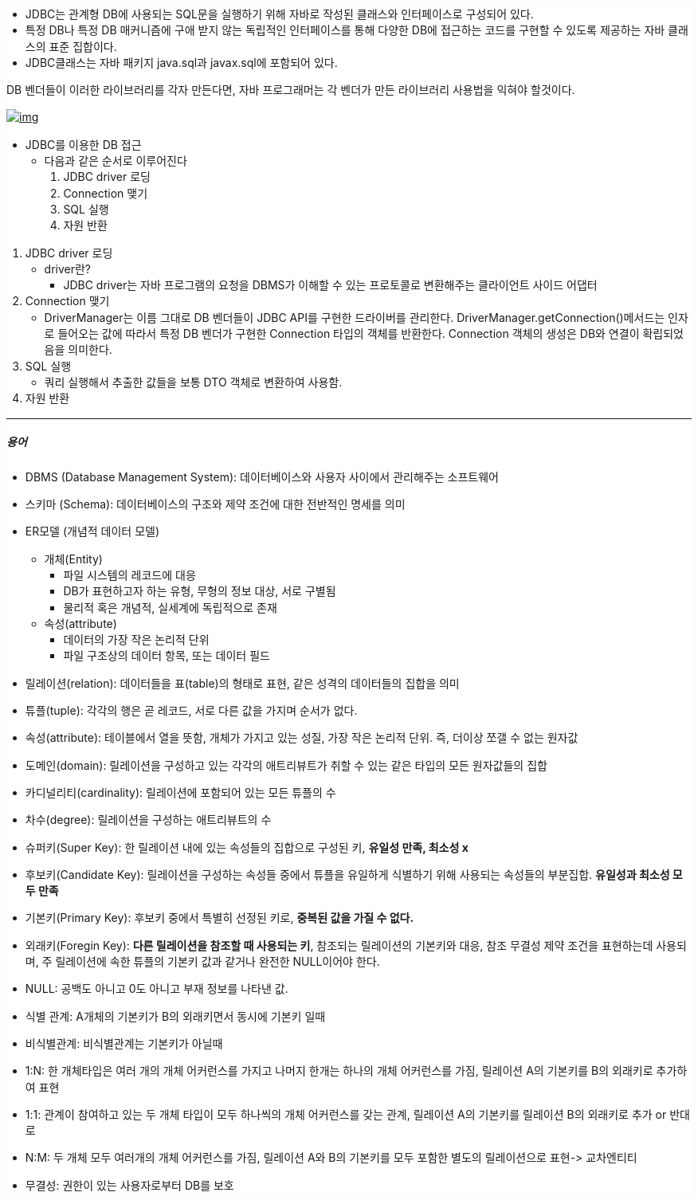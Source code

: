 - JDBC는 관계형 DB에 사용되는 SQL문을 실행하기 위해 자바로 작성된 클래스와 인터페이스로 구성되어 있다.
- 특정 DB나 특정 DB 매커니즘에 구애 받지 않는 독립적인 인터페이스를 통해 다양한 DB에 접근하는 코드를 구현할 수 있도록 제공하는 자바 클래스의 표준 집합이다.
- JDBC클래스는 자바 패키지 java.sql과 javax.sql에 포함되어 있다.

DB 벤더들이 이러한 라이브러리를 각자 만든다면, 자바 프로그래머는 각 벤더가 만든 라이브러리 사용법을 익혀야 할것이다.

[![img](https://github.com/WeareSoft/tech-interview/raw/master/contents/images/jdbc1.png)](https://github.com/WeareSoft/tech-interview/blob/master/contents/images/jdbc1.png)

- JDBC를 이용한 DB 접근
  - 다음과 같은 순서로 이루어진다
    1. JDBC driver 로딩
    2. Connection 맺기
    3. SQL 실행
    4. 자원 반환

1. JDBC driver 로딩
   - driver란? 
     - JDBC driver는 자바 프로그램의 요청을 DBMS가 이해할 수 있는 프로토콜로 변환해주는 클라이언트 사이드 어댑터
2. Connection 맺기
   - DriverManager는 이름 그대로 DB 벤더들이 JDBC API를 구현한 드라이버를 관리한다. DriverManager.getConnection()메서드는 인자로 들어오는 값에 따라서 특정 DB 벤더가 구현한 Connection 타입의 객체를 반환한다. Connection 객체의 생성은 DB와 연결이 확립되었음을 의미한다.
3. SQL 실행
   - 쿼리 실행해서 추출한 값들을 보통 DTO 객체로 변환하여 사용함.
4. 자원 반환

---

##### 용어

- DBMS (Database Management System): 데이터베이스와 사용자 사이에서 관리해주는 소프트웨어

- 스키마 (Schema): 데이터베이스의 구조와 제약 조건에 대한 전반적인 명세를 의미

- ER모델 (개념적 데이터 모델) 
  - 개체(Entity)
    - 파일 시스템의 레코드에 대응
    - DB가 표현하고자 하는 유형, 무형의 정보 대상, 서로 구별됨
    - 물리적 혹은 개념적, 실세계에 독립적으로 존재
  - 속성(attribute)
    - 데이터의 가장 작은 논리적 단위
    - 파일 구조상의 데이터 항목, 또는 데이터 필드
- 릴레이션(relation): 데이터들을 표(table)의 형태로 표현, 같은 성격의 데이터들의 집합을 의미
- 튜플(tuple): 각각의 행은 곧 레코드, 서로 다른 값을 가지며 순서가 없다.
- 속성(attribute): 테이블에서 열을 뜻함, 개체가 가지고 있는 성질, 가장 작은 논리적 단위. 즉, 더이상 쪼갤 수 없는 원자값
- 도메인(domain): 릴레이션을 구성하고 있는 각각의 애트리뷰트가 취할 수 있는 같은 타입의 모든 원자값들의 집합
- 카디널리티(cardinality): 릴레이션에 포함되어 있는 모든 튜플의 수
- 차수(degree): 릴레이션을 구성하는 애트리뷰트의 수
- 슈퍼키(Super Key): 한 릴레이션 내에 있는 속성들의 집합으로 구성된 키, **유일성 만족, 최소성 x**
- 후보키(Candidate Key): 릴레이션을 구성하는 속성들 중에서 튜플을 유일하게 식별하기 위해 사용되는 속성들의 부분집합. **유일성과 최소성 모두 만족**
- 기본키(Primary Key): 후보키 중에서 특별히 선정된 키로, **중복된 값을 가질 수 없다.**
- 외래키(Foregin Key): **다른 릴레이션을 참조할 때 사용되는 키**, 참조되는 릴레이션의 기본키와 대응, 참조 무결성 제약 조건을 표현하는데 사용되며, 주 릴레이션에 속한 튜플의 기본키 값과 같거나 완전한 NULL이어야 한다.
- NULL: 공백도 아니고 0도 아니고 부재 정보를 나타낸 값.
- 식별 관계: A개체의 기본키가 B의 외래키면서 동시에 기본키 일때
- 비식별관계: 비식별관계는 기본키가 아닐때
- 1:N: 한 개체타입은 여러 개의 개체 어커런스를 가지고 나머지 한개는 하나의 개체 어커런스를 가짐, 릴레이션 A의 기본키를 B의 외래키로 추가하여 표현
- 1:1: 관계이 참여하고 있는 두 개체 타입이 모두 하나씩의 개체 어커런스를 갖는 관계, 릴레이션 A의 기본키를 릴레이션 B의 외래키로 추가 or 반대로 
- N:M: 두 개체 모두 여러개의 개체 어커런스를 가짐, 릴레이션 A와 B의 기본키를 모두 포함한 별도의 릴레이션으로 표현-> 교차엔티티
- 무결성: 권한이 있는 사용자로부터 DB를 보호
